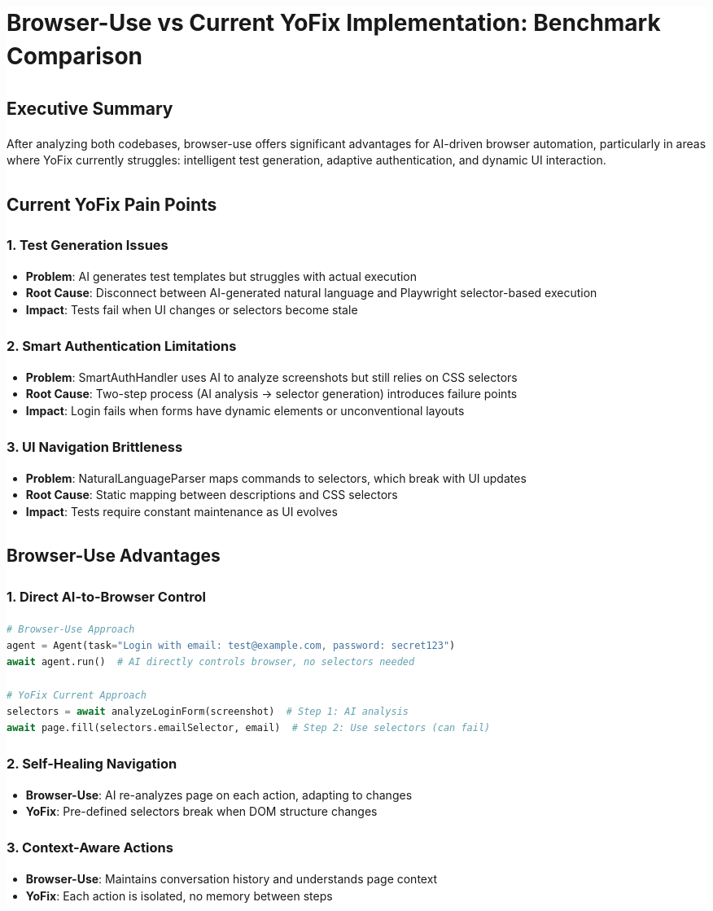 # Browser-Use vs Current YoFix Implementation: Benchmark Comparison

## Executive Summary

After analyzing both codebases, browser-use offers significant advantages for AI-driven browser automation, particularly in areas where YoFix currently struggles: intelligent test generation, adaptive authentication, and dynamic UI interaction.

## Current YoFix Pain Points

### 1. **Test Generation Issues**
- **Problem**: AI generates test templates but struggles with actual execution
- **Root Cause**: Disconnect between AI-generated natural language and Playwright selector-based execution
- **Impact**: Tests fail when UI changes or selectors become stale

### 2. **Smart Authentication Limitations**
- **Problem**: SmartAuthHandler uses AI to analyze screenshots but still relies on CSS selectors
- **Root Cause**: Two-step process (AI analysis → selector generation) introduces failure points
- **Impact**: Login fails when forms have dynamic elements or unconventional layouts

### 3. **UI Navigation Brittleness**
- **Problem**: NaturalLanguageParser maps commands to selectors, which break with UI updates
- **Root Cause**: Static mapping between descriptions and CSS selectors
- **Impact**: Tests require constant maintenance as UI evolves

## Browser-Use Advantages

### 1. **Direct AI-to-Browser Control**
```python
# Browser-Use Approach
agent = Agent(task="Login with email: test@example.com, password: secret123")
await agent.run()  # AI directly controls browser, no selectors needed

# YoFix Current Approach
selectors = await analyzeLoginForm(screenshot)  # Step 1: AI analysis
await page.fill(selectors.emailSelector, email)  # Step 2: Use selectors (can fail)
```

### 2. **Self-Healing Navigation**
- **Browser-Use**: AI re-analyzes page on each action, adapting to changes
- **YoFix**: Pre-defined selectors break when DOM structure changes

### 3. **Context-Aware Actions**
- **Browser-Use**: Maintains conversation history and understands page context
- **YoFix**: Each action is isolated, no memory between steps
